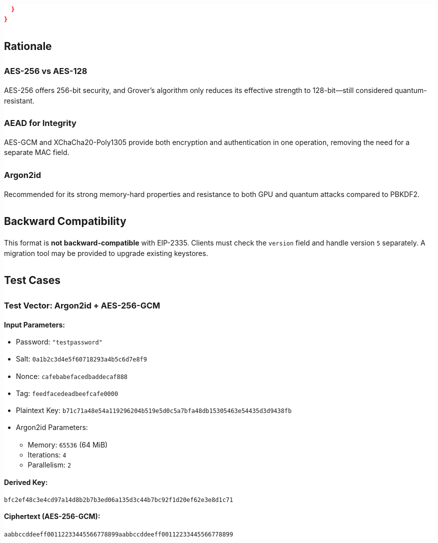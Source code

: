 ```json
  }
}
```

## Rationale

### AES-256 vs AES-128

AES-256 offers 256-bit security, and Grover’s algorithm only reduces its effective strength to 128-bit—still considered quantum-resistant.

### AEAD for Integrity

AES-GCM and XChaCha20-Poly1305 provide both encryption and authentication in one operation, removing the need for a separate MAC field.

### Argon2id

Recommended for its strong memory-hard properties and resistance to both GPU and quantum attacks compared to PBKDF2.


## Backward Compatibility

This format is **not backward-compatible** with EIP-2335. Clients must check the `version` field and handle version `5` separately. A migration tool may be provided to upgrade existing keystores.

## Test Cases

### Test Vector: Argon2id + AES-256-GCM

**Input Parameters:**

* Password: `"testpassword"`
* Salt: `0a1b2c3d4e5f60718293a4b5c6d7e8f9`
* Nonce: `cafebabefacedbaddecaf888`
* Tag: `feedfacedeadbeefcafe0000`
* Plaintext Key: `b71c71a48e54a119296204b519e5d0c5a7bfa48db15305463e54435d3d9438fb`
* Argon2id Parameters:

  * Memory: `65536` (64 MiB)
  * Iterations: `4`
  * Parallelism: `2`

**Derived Key:**

```
bfc2ef48c3e4cd97a14d8b2b7b3ed06a135d3c44b7bc92f1d20ef62e3e8d1c71
```

**Ciphertext (AES-256-GCM):**

```
aabbccddeeff00112233445566778899aabbccddeeff00112233445566778899
```
